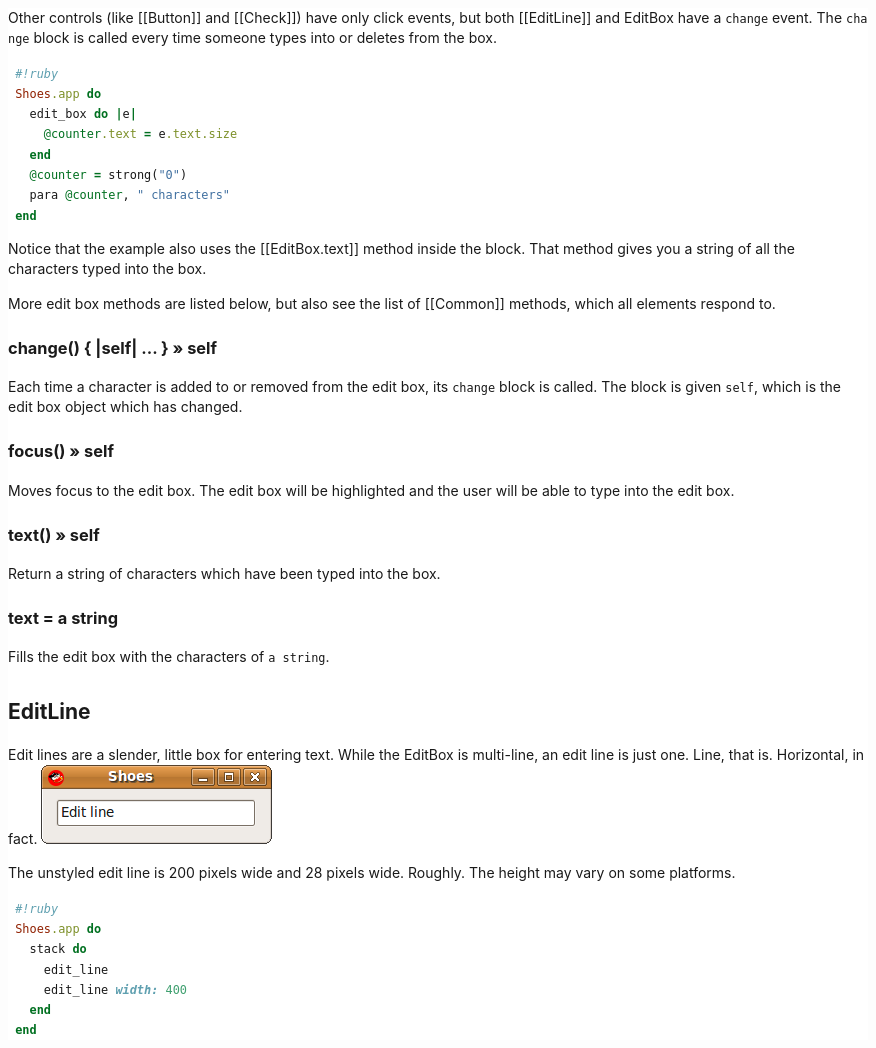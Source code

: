 Other controls (like [[Button]] and [[Check]]) have only click events, but both
[[EditLine]] and EditBox have a `change` event.  The `change` block is called
every time someone types into or deletes from the box.

```ruby
 #!ruby
 Shoes.app do
   edit_box do |e|
     @counter.text = e.text.size
   end
   @counter = strong("0")
   para @counter, " characters"
 end
```

Notice that the example also uses the [[EditBox.text]] method inside the block.
That method gives you a string of all the characters typed into the box.

More edit box methods are listed below, but also see the list of [[Common]]
methods, which all elements respond to.

### change() { |self| ... } » self

Each time a character is added to or removed from the edit box, its `change`
block is called. The block is given `self`, which is the edit box object which
has changed.

### focus() » self

Moves focus to the edit box. The edit box will be highlighted and the user will
be able to type into the edit box.

### text() » self

Return a string of characters which have been typed into the box.

### text = a string

Fills the edit box with the characters of `a string`.

## EditLine

Edit lines are a slender, little box for entering text. While the EditBox is
multi-line, an edit line is just one. Line, that is. Horizontal, in fact.
![man-ele-editline.png](man-ele-editline.png)

The unstyled edit line is 200 pixels wide and 28 pixels wide. Roughly. The
height may vary on some platforms.

```ruby
 #!ruby
 Shoes.app do
   stack do
     edit_line
     edit_line width: 400
   end
 end
```
